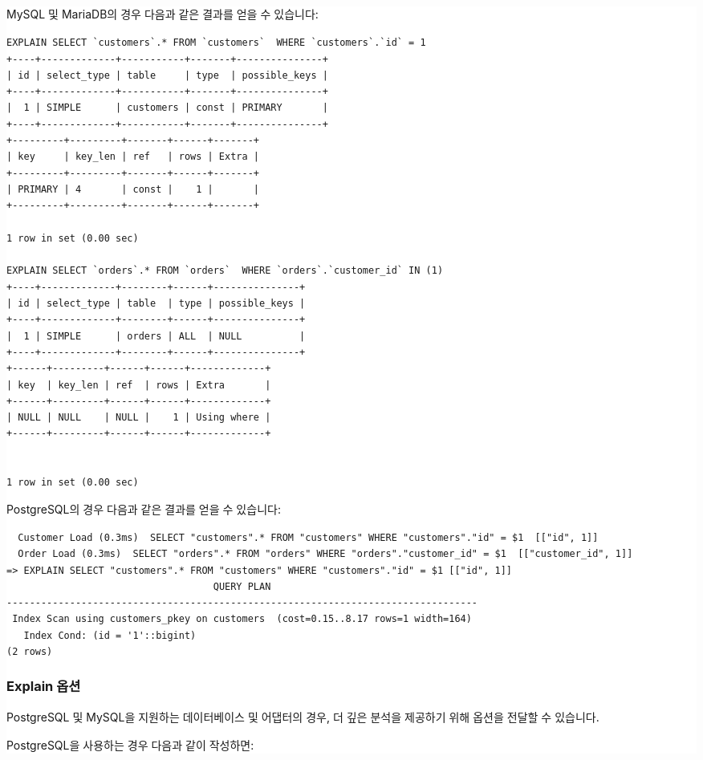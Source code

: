 MySQL 및 MariaDB의 경우 다음과 같은 결과를 얻을 수 있습니다:

```
EXPLAIN SELECT `customers`.* FROM `customers`  WHERE `customers`.`id` = 1
+----+-------------+-----------+-------+---------------+
| id | select_type | table     | type  | possible_keys |
+----+-------------+-----------+-------+---------------+
|  1 | SIMPLE      | customers | const | PRIMARY       |
+----+-------------+-----------+-------+---------------+
+---------+---------+-------+------+-------+
| key     | key_len | ref   | rows | Extra |
+---------+---------+-------+------+-------+
| PRIMARY | 4       | const |    1 |       |
+---------+---------+-------+------+-------+

1 row in set (0.00 sec)

EXPLAIN SELECT `orders`.* FROM `orders`  WHERE `orders`.`customer_id` IN (1)
+----+-------------+--------+------+---------------+
| id | select_type | table  | type | possible_keys |
+----+-------------+--------+------+---------------+
|  1 | SIMPLE      | orders | ALL  | NULL          |
+----+-------------+--------+------+---------------+
+------+---------+------+------+-------------+
| key  | key_len | ref  | rows | Extra       |
+------+---------+------+------+-------------+
| NULL | NULL    | NULL |    1 | Using where |
+------+---------+------+------+-------------+


1 row in set (0.00 sec)
```

PostgreSQL의 경우 다음과 같은 결과를 얻을 수 있습니다:

```
  Customer Load (0.3ms)  SELECT "customers".* FROM "customers" WHERE "customers"."id" = $1  [["id", 1]]
  Order Load (0.3ms)  SELECT "orders".* FROM "orders" WHERE "orders"."customer_id" = $1  [["customer_id", 1]]
=> EXPLAIN SELECT "customers".* FROM "customers" WHERE "customers"."id" = $1 [["id", 1]]
                                    QUERY PLAN
----------------------------------------------------------------------------------
 Index Scan using customers_pkey on customers  (cost=0.15..8.17 rows=1 width=164)
   Index Cond: (id = '1'::bigint)
(2 rows)
```


### Explain 옵션

PostgreSQL 및 MySQL을 지원하는 데이터베이스 및 어댑터의 경우, 더 깊은 분석을 제공하기 위해 옵션을 전달할 수 있습니다.

PostgreSQL을 사용하는 경우 다음과 같이 작성하면:


[`ActiveRecord::Relation`]: https://api.rubyonrails.org/classes/ActiveRecord/Relation.html
[`annotate`]: https://api.rubyonrails.org/classes/ActiveRecord/QueryMethods.html#method-i-annotate
[`create_with`]: https://api.rubyonrails.org/classes/ActiveRecord/QueryMethods.html#method-i-create_with